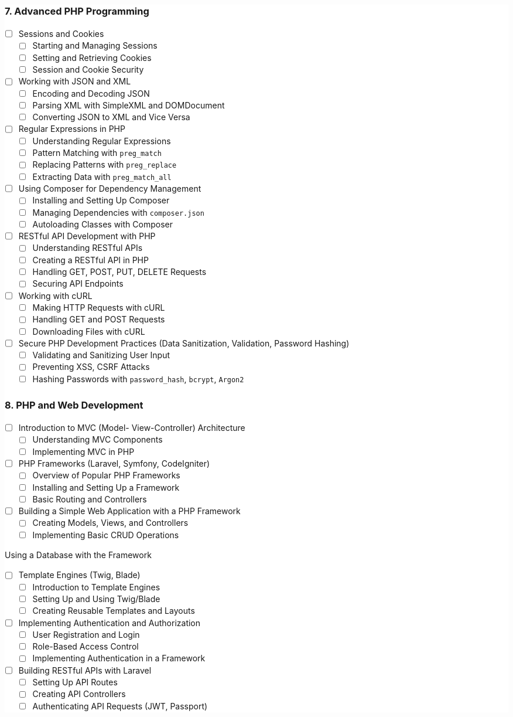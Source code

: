 ### **7. Advanced PHP Programming**

- [ ] Sessions and Cookies
  - [ ] Starting and Managing Sessions
  - [ ] Setting and Retrieving Cookies
  - [ ] Session and Cookie Security
- [ ] Working with JSON and XML
  - [ ] Encoding and Decoding JSON
  - [ ] Parsing XML with SimpleXML and DOMDocument
  - [ ] Converting JSON to XML and Vice Versa
- [ ] Regular Expressions in PHP
  - [ ] Understanding Regular Expressions
  - [ ] Pattern Matching with `preg_match`
  - [ ] Replacing Patterns with `preg_replace`
  - [ ] Extracting Data with `preg_match_all`
- [ ] Using Composer for Dependency Management
  - [ ] Installing and Setting Up Composer
  - [ ] Managing Dependencies with `composer.json`
  - [ ] Autoloading Classes with Composer
- [ ] RESTful API Development with PHP
  - [ ] Understanding RESTful APIs
  - [ ] Creating a RESTful API in PHP
  - [ ] Handling GET, POST, PUT, DELETE Requests
  - [ ] Securing API Endpoints
- [ ] Working with cURL
  - [ ] Making HTTP Requests with cURL
  - [ ] Handling GET and POST Requests
  - [ ] Downloading Files with cURL
- [ ] Secure PHP Development Practices (Data Sanitization, Validation, Password Hashing)
  - [ ] Validating and Sanitizing User Input
  - [ ] Preventing XSS, CSRF Attacks
  - [ ] Hashing Passwords with `password_hash`, `bcrypt`, `Argon2`

### **8. PHP and Web Development**

- [ ] Introduction to MVC (Model- View-Controller) Architecture
  - [ ] Understanding MVC Components
  - [ ] Implementing MVC in PHP
- [ ] PHP Frameworks (Laravel, Symfony, CodeIgniter)
  - [ ] Overview of Popular PHP Frameworks
  - [ ] Installing and Setting Up a Framework
  - [ ] Basic Routing and Controllers
- [ ] Building a Simple Web Application with a PHP Framework
  - [ ] Creating Models, Views, and Controllers
  - [ ] Implementing Basic CRUD Operations

Using a Database with the Framework

- [ ] Template Engines (Twig, Blade)
  - [ ] Introduction to Template Engines
  - [ ] Setting Up and Using Twig/Blade
  - [ ] Creating Reusable Templates and Layouts
- [ ] Implementing Authentication and Authorization
  - [ ] User Registration and Login
  - [ ] Role-Based Access Control
  - [ ] Implementing Authentication in a Framework
- [ ] Building RESTful APIs with Laravel
  - [ ] Setting Up API Routes
  - [ ] Creating API Controllers
  - [ ] Authenticating API Requests (JWT, Passport)
